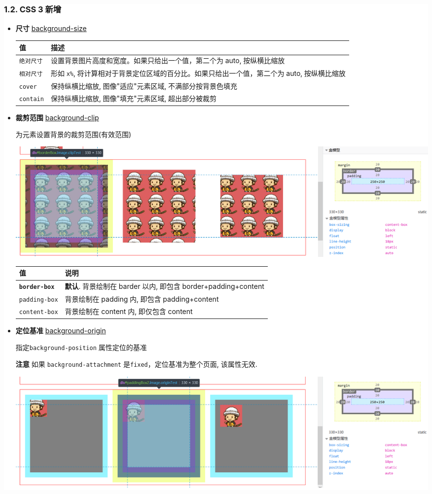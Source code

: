 ### 1.2. CSS 3 新增

- **尺寸** [background-size](https://www.runoob.com/cssref/css3-pr-background-size.html)

  | 值         | 描述                                                         |
  | ---------- | ------------------------------------------------------------ |
  | `绝对尺寸` | 设置背景图片高度和宽度。如果只给出一个值，第二个为 auto, 按纵横比缩放 |
  | `相对尺寸` | 形如 `x%`, 将计算相对于背景定位区域的百分比。如果只给出一个值，第二个为 auto, 按纵横比缩放 |
  | `cover`    | 保持纵横比缩放, 图像"适应"元素区域, 不满部分按背景色填充     |
  | `contain`  | 保持纵横比缩放, 图像"填充"元素区域, 超出部分被裁剪           |

- **裁剪范围** [background-clip](https://www.runoob.com/cssref/css3-pr-background-clip.html)

  为元素设置背景的裁剪范围(有效范围)

  ![image-20191202002424412](前端基础.assets/image-20191202002424412.png)

  | 值               | 说明                                                         |
  | ---------------- | ------------------------------------------------------------ |
  | **`border-box`** | **默认**. 背景绘制在 barder 以内, 即包含 border+padding+content |
  | `padding-box`    | 背景绘制在 padding 内, 即包含 padding+content                |
  | `content-box`    | 背景绘制在 content 内, 即仅包含 content                      |

- **定位基准** [background-origin](https://www.runoob.com/cssref/css3-pr-background-origin.html)

  指定`background-position` 属性定位的基准

  **注意** 如果 `background-attachment` 是`fixed`，定位基准为整个页面, 该属性无效.

  ![image-20191202002750279](前端基础.assets/image-20191202002750279.png)
